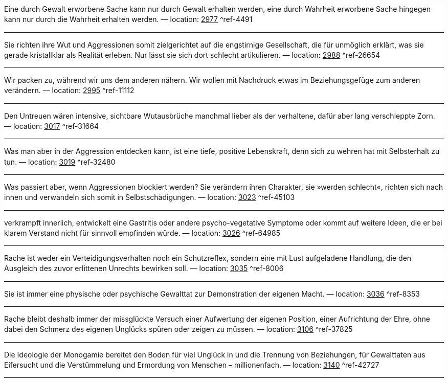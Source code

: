 Eine durch Gewalt erworbene Sache kann nur durch Gewalt erhalten werden, eine durch Wahrheit erworbene Sache hingegen kann nur durch die Wahrheit erhalten werden. — location: [2977](kindle://book?action=open&asin=B005OPSWWY&location=2977) ^ref-4491

---
Sie richten ihre Wut und Aggressionen somit zielgerichtet auf die engstirnige Gesellschaft, die für unmöglich erklärt, was sie gerade kristallklar als Realität erleben. Nur lässt sie sich dort schlecht artikulieren. — location: [2988](kindle://book?action=open&asin=B005OPSWWY&location=2988) ^ref-26654

---
Wir packen zu, während wir uns dem anderen nähern. Wir wollen mit Nachdruck etwas im Beziehungsgefüge zum anderen verändern. — location: [2995](kindle://book?action=open&asin=B005OPSWWY&location=2995) ^ref-11112

---
Den Untreuen wären intensive, sichtbare Wutausbrüche manchmal lieber als der verhaltene, dafür aber lang verschleppte Zorn. — location: [3017](kindle://book?action=open&asin=B005OPSWWY&location=3017) ^ref-31664

---
Was man aber in der Aggression entdecken kann, ist eine tiefe, positive Lebenskraft, denn sich zu wehren hat mit Selbsterhalt zu tun. — location: [3019](kindle://book?action=open&asin=B005OPSWWY&location=3019) ^ref-32480

---
Was passiert aber, wenn Aggressionen blockiert werden? Sie verändern ihren Charakter, sie »werden schlecht«, richten sich nach innen und verwandeln sich somit in Selbstschädigungen. — location: [3023](kindle://book?action=open&asin=B005OPSWWY&location=3023) ^ref-45103

---
verkrampft innerlich, entwickelt eine Gastritis oder andere psycho-vegetative Symptome oder kommt auf weitere Ideen, die er bei klarem Verstand nicht für sinnvoll empfinden würde. — location: [3026](kindle://book?action=open&asin=B005OPSWWY&location=3026) ^ref-64985

---
Rache ist weder ein Verteidigungsverhalten noch ein Schutzreflex, sondern eine mit Lust aufgeladene Handlung, die den Ausgleich des zuvor erlittenen Unrechts bewirken soll. — location: [3035](kindle://book?action=open&asin=B005OPSWWY&location=3035) ^ref-8006

---
Sie ist immer eine physische oder psychische Gewalttat zur Demonstration der eigenen Macht. — location: [3036](kindle://book?action=open&asin=B005OPSWWY&location=3036) ^ref-8353

---
Rache bleibt deshalb immer der missglückte Versuch einer Aufwertung der eigenen Position, einer Aufrichtung der Ehre, ohne dabei den Schmerz des eigenen Unglücks spüren oder zeigen zu müssen. — location: [3106](kindle://book?action=open&asin=B005OPSWWY&location=3106) ^ref-37825

---
Die Ideologie der Monogamie bereitet den Boden für viel Unglück in und die Trennung von Beziehungen, für Gewalttaten aus Eifersucht und die Verstümmelung und Ermordung von Menschen – millionenfach. — location: [3140](kindle://book?action=open&asin=B005OPSWWY&location=3140) ^ref-42727

---